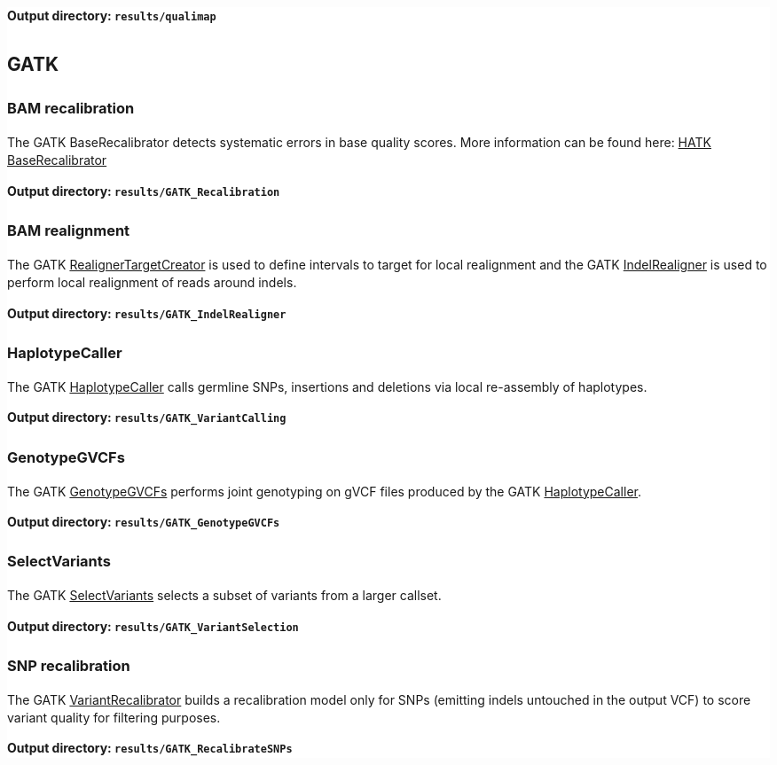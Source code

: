 **Output directory: `results/qualimap`**

## GATK

### BAM recalibration

The GATK BaseRecalibrator detects systematic errors in base quality scores. More information can be found here: [HATK BaseRecalibrator](https://software.broadinstitute.org/gatk/documentation/tooldocs/current/org_broadinstitute_gatk_tools_walkers_bqsr_BaseRecalibrator.php)

**Output directory: `results/GATK_Recalibration`**

### BAM realignment

The GATK [RealignerTargetCreator](https://software.broadinstitute.org/gatk/documentation/tooldocs/current/org_broadinstitute_gatk_tools_walkers_indels_RealignerTargetCreator.php) is used to define intervals to target for local realignment and the GATK [IndelRealigner](https://software.broadinstitute.org/gatk/documentation/tooldocs/current/org_broadinstitute_gatk_tools_walkers_indels_IndelRealigner.php) is used to perform local realignment of reads around indels.

**Output directory: `results/GATK_IndelRealigner`**

### HaplotypeCaller

The GATK [HaplotypeCaller](https://software.broadinstitute.org/gatk/documentation/tooldocs/current/org_broadinstitute_gatk_tools_walkers_haplotypecaller_HaplotypeCaller.php) calls germline SNPs, insertions and deletions via local re-assembly of haplotypes.

**Output directory: `results/GATK_VariantCalling`**

### GenotypeGVCFs

The GATK [GenotypeGVCFs]() performs joint genotyping on gVCF files produced by the GATK [HaplotypeCaller](https://software.broadinstitute.org/gatk/documentation/tooldocs/current/org_broadinstitute_gatk_tools_walkers_haplotypecaller_HaplotypeCaller.php).

**Output directory: `results/GATK_GenotypeGVCFs`**

### SelectVariants

The GATK [SelectVariants](https://software.broadinstitute.org/gatk/documentation/tooldocs/current/org_broadinstitute_gatk_tools_walkers_variantutils_SelectVariants.php) selects a subset of variants from a larger callset.

**Output directory: `results/GATK_VariantSelection`**

### SNP recalibration

The GATK [VariantRecalibrator](https://software.broadinstitute.org/gatk/documentation/tooldocs/current/org_broadinstitute_gatk_tools_walkers_variantrecalibration_VariantRecalibrator.php) builds a recalibration model only for SNPs (emitting indels untouched in the output VCF) to score variant quality for filtering purposes.

**Output directory: `results/GATK_RecalibrateSNPs`**
